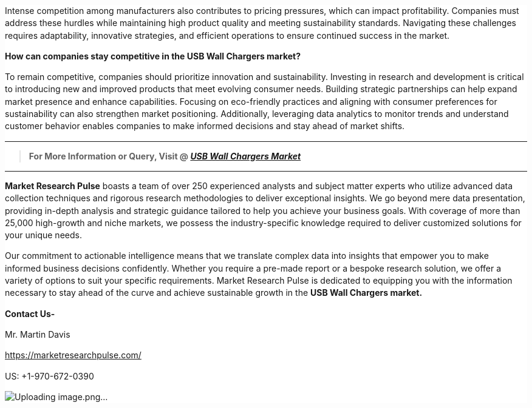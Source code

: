 Intense competition among manufacturers also contributes to pricing pressures, which can impact profitability. Companies must address these hurdles while maintaining high product quality and meeting sustainability standards. Navigating these challenges requires adaptability, innovative strategies, and efficient operations to ensure continued success in the market.</p><p><strong>How can companies stay competitive in the USB Wall Chargers market?</strong></p><p>To remain competitive, companies should prioritize innovation and sustainability. Investing in research and development is critical to introducing new and improved products that meet evolving consumer needs. Building strategic partnerships can help expand market presence and enhance capabilities. Focusing on eco-friendly practices and aligning with consumer preferences for sustainability can also strengthen market positioning. Additionally, leveraging data analytics to monitor trends and understand customer behavior enables companies to make informed decisions and stay ahead of market shifts.</p><hr /><blockquote><p><strong>For More Information or Query, Visit @&nbsp;<em><a href="https://marketresearchpulse.com/report/36770/usb-wall-chargers-market?utm_source=Linkedin&utm_medium=021">USB Wall Chargers Market</a></em></strong></p></blockquote><hr /><p><strong>Market Research Pulse</strong> boasts a team of over 250 experienced analysts and subject matter experts who utilize advanced data collection techniques and rigorous research methodologies to deliver exceptional insights. We go beyond mere data presentation, providing in-depth analysis and strategic guidance tailored to help you achieve your business goals. With coverage of more than 25,000 high-growth and niche markets, we possess the industry-specific knowledge required to deliver customized solutions for your unique needs.</p><p>Our commitment to actionable intelligence means that we translate complex data into insights that empower you to make informed business decisions confidently. Whether you require a pre-made report or a bespoke research solution, we offer a variety of options to suit your specific requirements. Market Research Pulse is dedicated to equipping you with the information necessary to stay ahead of the curve and achieve sustainable growth in the <strong>USB Wall Chargers market.</strong></p><p><strong>Contact Us-</strong></p><p>Mr. Martin Davis</p><p>https://marketresearchpulse.com/</p><p>US: +1-970-672-0390</p>
![Uploading image.png…]()
